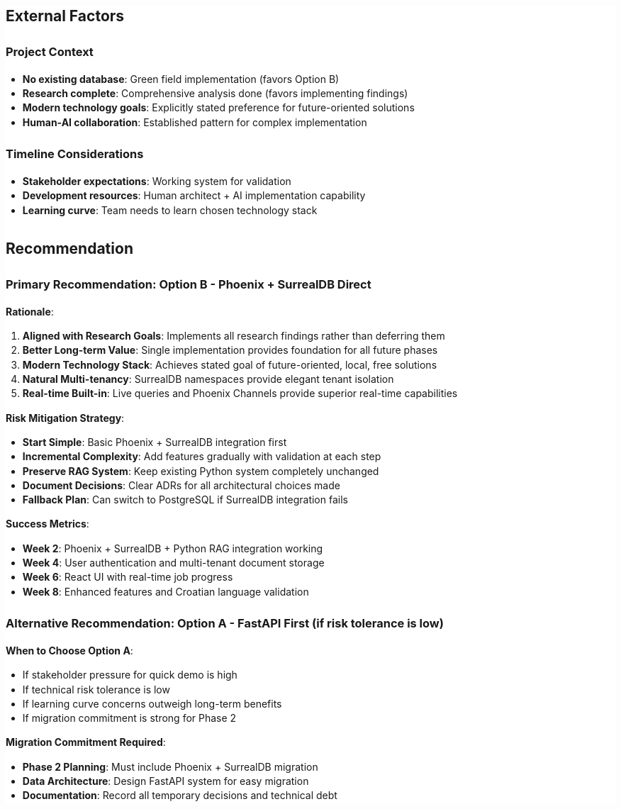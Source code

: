 ## External Factors

### Project Context
- **No existing database**: Green field implementation (favors Option B)
- **Research complete**: Comprehensive analysis done (favors implementing findings)
- **Modern technology goals**: Explicitly stated preference for future-oriented solutions
- **Human-AI collaboration**: Established pattern for complex implementation

### Timeline Considerations
- **Stakeholder expectations**: Working system for validation
- **Development resources**: Human architect + AI implementation capability
- **Learning curve**: Team needs to learn chosen technology stack

## Recommendation

### Primary Recommendation: **Option B - Phoenix + SurrealDB Direct**

**Rationale**:

1. **Aligned with Research Goals**: Implements all research findings rather than deferring them
2. **Better Long-term Value**: Single implementation provides foundation for all future phases
3. **Modern Technology Stack**: Achieves stated goal of future-oriented, local, free solutions
4. **Natural Multi-tenancy**: SurrealDB namespaces provide elegant tenant isolation
5. **Real-time Built-in**: Live queries and Phoenix Channels provide superior real-time capabilities

**Risk Mitigation Strategy**:
- **Start Simple**: Basic Phoenix + SurrealDB integration first
- **Incremental Complexity**: Add features gradually with validation at each step
- **Preserve RAG System**: Keep existing Python system completely unchanged
- **Document Decisions**: Clear ADRs for all architectural choices made
- **Fallback Plan**: Can switch to PostgreSQL if SurrealDB integration fails

**Success Metrics**:
- **Week 2**: Phoenix + SurrealDB + Python RAG integration working
- **Week 4**: User authentication and multi-tenant document storage
- **Week 6**: React UI with real-time job progress
- **Week 8**: Enhanced features and Croatian language validation

### Alternative Recommendation: **Option A - FastAPI First** (if risk tolerance is low)

**When to Choose Option A**:
- If stakeholder pressure for quick demo is high
- If technical risk tolerance is low
- If learning curve concerns outweigh long-term benefits
- If migration commitment is strong for Phase 2

**Migration Commitment Required**:
- **Phase 2 Planning**: Must include Phoenix + SurrealDB migration
- **Data Architecture**: Design FastAPI system for easy migration
- **Documentation**: Record all temporary decisions and technical debt
